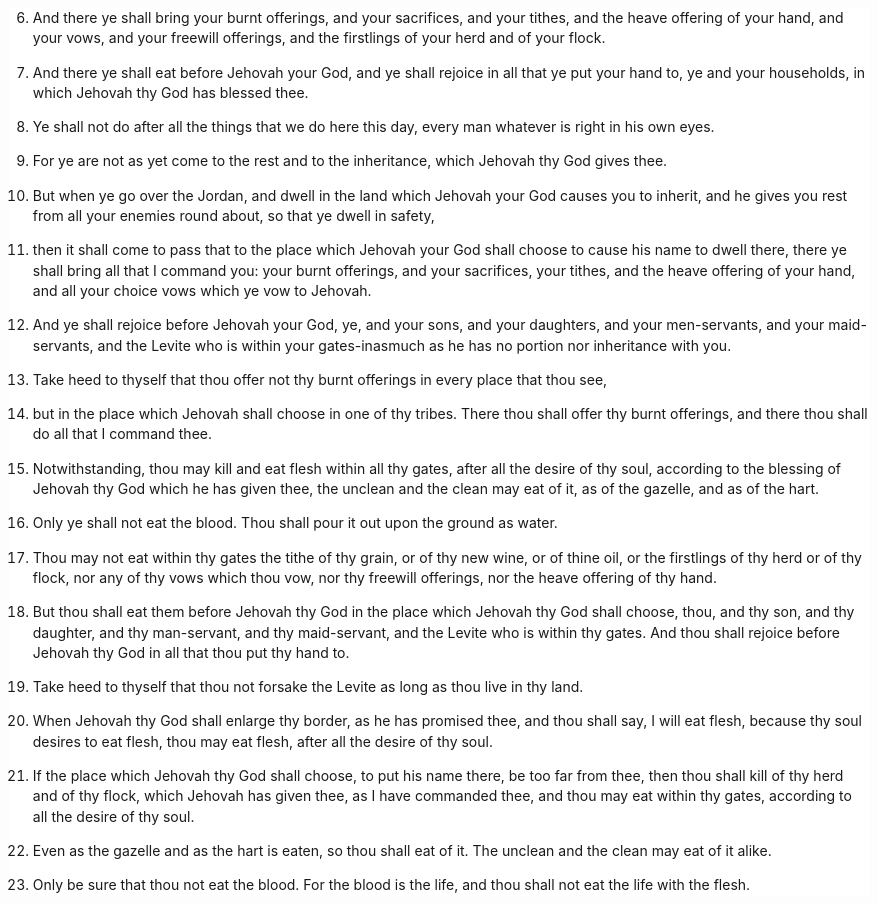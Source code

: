 6. And there ye shall bring your burnt offerings, and your sacrifices, and your tithes, and the heave offering of your hand, and your vows, and your freewill offerings, and the firstlings of your herd and of your flock.

7. And there ye shall eat before Jehovah your God, and ye shall rejoice in all that ye put your hand to, ye and your households, in which Jehovah thy God has blessed thee.

8. Ye shall not do after all the things that we do here this day, every man whatever is right in his own eyes.

9. For ye are not as yet come to the rest and to the inheritance, which Jehovah thy God gives thee.

10. But when ye go over the Jordan, and dwell in the land which Jehovah your God causes you to inherit, and he gives you rest from all your enemies round about, so that ye dwell in safety,

11. then it shall come to pass that to the place which Jehovah your God shall choose to cause his name to dwell there, there ye shall bring all that I command you: your burnt offerings, and your sacrifices, your tithes, and the heave offering of your hand, and all your choice vows which ye vow to Jehovah.

12. And ye shall rejoice before Jehovah your God, ye, and your sons, and your daughters, and your men-servants, and your maid-servants, and the Levite who is within your gates-inasmuch as he has no portion nor inheritance with you.

13. Take heed to thyself that thou offer not thy burnt offerings in every place that thou see,

14. but in the place which Jehovah shall choose in one of thy tribes. There thou shall offer thy burnt offerings, and there thou shall do all that I command thee.

15. Notwithstanding, thou may kill and eat flesh within all thy gates, after all the desire of thy soul, according to the blessing of Jehovah thy God which he has given thee, the unclean and the clean may eat of it, as of the gazelle, and as of the hart.

16. Only ye shall not eat the blood. Thou shall pour it out upon the ground as water.

17. Thou may not eat within thy gates the tithe of thy grain, or of thy new wine, or of thine oil, or the firstlings of thy herd or of thy flock, nor any of thy vows which thou vow, nor thy freewill offerings, nor the heave offering of thy hand.

18. But thou shall eat them before Jehovah thy God in the place which Jehovah thy God shall choose, thou, and thy son, and thy daughter, and thy man-servant, and thy maid-servant, and the Levite who is within thy gates. And thou shall rejoice before Jehovah thy God in all that thou put thy hand to.

19. Take heed to thyself that thou not forsake the Levite as long as thou live in thy land.

20. When Jehovah thy God shall enlarge thy border, as he has promised thee, and thou shall say, I will eat flesh, because thy soul desires to eat flesh, thou may eat flesh, after all the desire of thy soul.

21. If the place which Jehovah thy God shall choose, to put his name there, be too far from thee, then thou shall kill of thy herd and of thy flock, which Jehovah has given thee, as I have commanded thee, and thou may eat within thy gates, according to all the desire of thy soul.

22. Even as the gazelle and as the hart is eaten, so thou shall eat of it. The unclean and the clean may eat of it alike.

23. Only be sure that thou not eat the blood. For the blood is the life, and thou shall not eat the life with the flesh.
